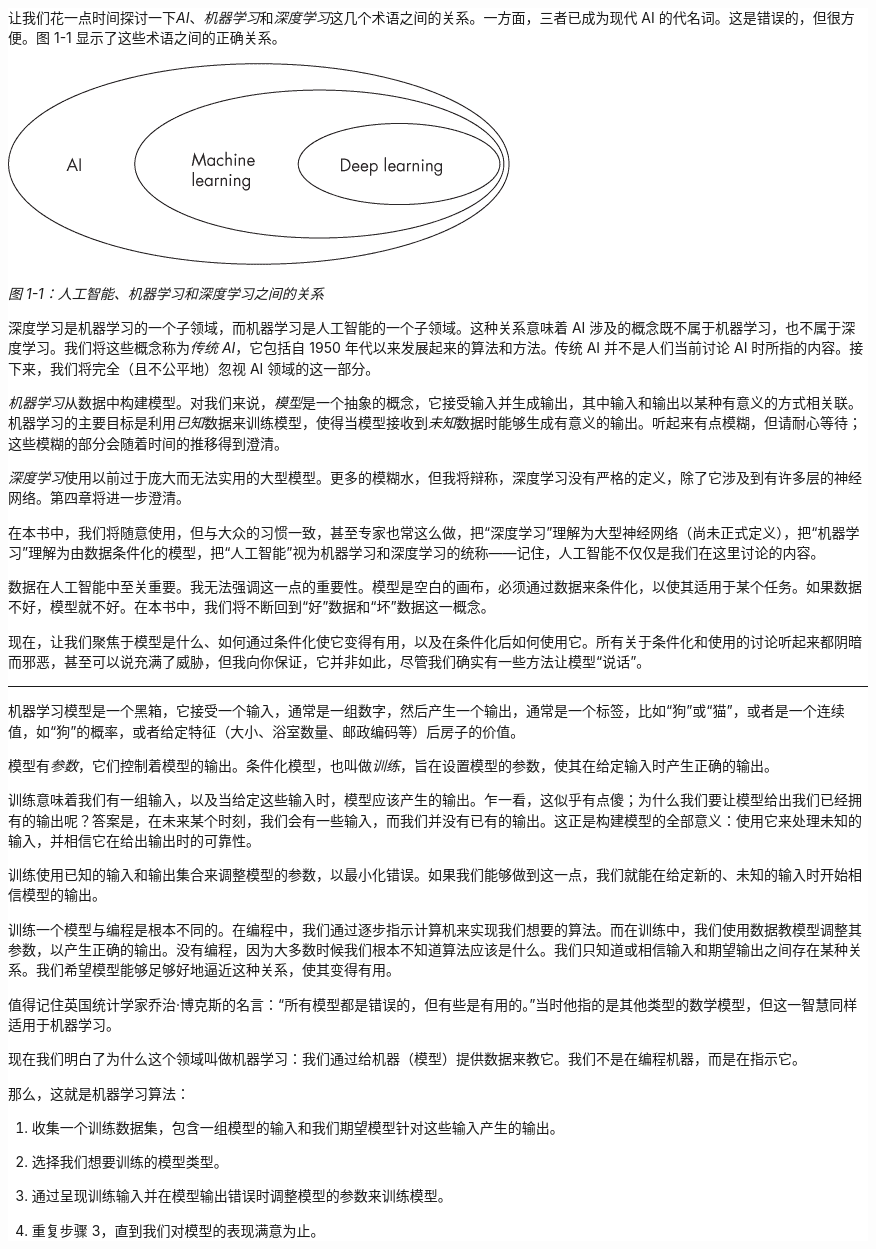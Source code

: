 让我们花一点时间探讨一下*AI*、*机器学习*和*深度学习*这几个术语之间的关系。一方面，三者已成为现代 AI 的代名词。这是错误的，但很方便。图 1-1 显示了这些术语之间的正确关系。

![图像](img/ch01fig01.jpg)

*图 1-1：人工智能、机器学习和深度学习之间的关系*

深度学习是机器学习的一个子领域，而机器学习是人工智能的一个子领域。这种关系意味着 AI 涉及的概念既不属于机器学习，也不属于深度学习。我们将这些概念称为*传统 AI*，它包括自 1950 年代以来发展起来的算法和方法。传统 AI 并不是人们当前讨论 AI 时所指的内容。接下来，我们将完全（且不公平地）忽视 AI 领域的这一部分。

*机器学习*从数据中构建模型。对我们来说，*模型*是一个抽象的概念，它接受输入并生成输出，其中输入和输出以某种有意义的方式相关联。机器学习的主要目标是利用*已知*数据来训练模型，使得当模型接收到*未知*数据时能够生成有意义的输出。听起来有点模糊，但请耐心等待；这些模糊的部分会随着时间的推移得到澄清。

*深度学习*使用以前过于庞大而无法实用的大型模型。更多的模糊水，但我将辩称，深度学习没有严格的定义，除了它涉及到有许多层的神经网络。第四章将进一步澄清。

在本书中，我们将随意使用，但与大众的习惯一致，甚至专家也常这么做，把“深度学习”理解为大型神经网络（尚未正式定义），把“机器学习”理解为由数据条件化的模型，把“人工智能”视为机器学习和深度学习的统称——记住，人工智能不仅仅是我们在这里讨论的内容。

数据在人工智能中至关重要。我无法强调这一点的重要性。模型是空白的画布，必须通过数据来条件化，以使其适用于某个任务。如果数据不好，模型就不好。在本书中，我们将不断回到“好”数据和“坏”数据这一概念。

现在，让我们聚焦于模型是什么、如何通过条件化使它变得有用，以及在条件化后如何使用它。所有关于条件化和使用的讨论听起来都阴暗而邪恶，甚至可以说充满了威胁，但我向你保证，它并非如此，尽管我们确实有一些方法让模型“说话”。

****

机器学习模型是一个黑箱，它接受一个输入，通常是一组数字，然后产生一个输出，通常是一个标签，比如“狗”或“猫”，或者是一个连续值，如“狗”的概率，或者给定特征（大小、浴室数量、邮政编码等）后房子的价值。

模型有*参数*，它们控制着模型的输出。条件化模型，也叫做*训练*，旨在设置模型的参数，使其在给定输入时产生正确的输出。

训练意味着我们有一组输入，以及当给定这些输入时，模型应该产生的输出。乍一看，这似乎有点傻；为什么我们要让模型给出我们已经拥有的输出呢？答案是，在未来某个时刻，我们会有一些输入，而我们并没有已有的输出。这正是构建模型的全部意义：使用它来处理未知的输入，并相信它在给出输出时的可靠性。

训练使用已知的输入和输出集合来调整模型的参数，以最小化错误。如果我们能够做到这一点，我们就能在给定新的、未知的输入时开始相信模型的输出。

训练一个模型与编程是根本不同的。在编程中，我们通过逐步指示计算机来实现我们想要的算法。而在训练中，我们使用数据教模型调整其参数，以产生正确的输出。没有编程，因为大多数时候我们根本不知道算法应该是什么。我们只知道或相信输入和期望输出之间存在某种关系。我们希望模型能够足够好地逼近这种关系，使其变得有用。

值得记住英国统计学家乔治·博克斯的名言：“所有模型都是错误的，但有些是有用的。”当时他指的是其他类型的数学模型，但这一智慧同样适用于机器学习。

现在我们明白了为什么这个领域叫做机器学习：我们通过给机器（模型）提供数据来教它。我们不是在编程机器，而是在指示它。

那么，这就是机器学习算法：

1.  收集一个训练数据集，包含一组模型的输入和我们期望模型针对这些输入产生的输出。

1.  选择我们想要训练的模型类型。

1.  通过呈现训练输入并在模型输出错误时调整模型的参数来训练模型。

1.  重复步骤 3，直到我们对模型的表现满意为止。
